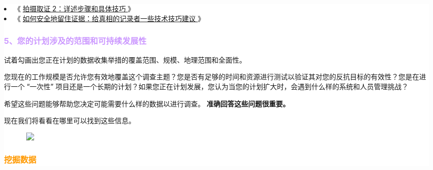    <li class="graf graf--li">
    《
    <a class="markup--anchor markup--li-anchor" data-href="https://www.iyouport.org/%e6%8b%8d%e6%91%84%e5%8f%96%e8%af%81-2%ef%bc%9a%e8%af%a6%e8%bf%b0%e6%ad%a5%e9%aa%a4%e5%92%8c%e5%85%b7%e4%bd%93%e6%8a%80%e5%b7%a7/" href="https://www.iyouport.org/%e6%8b%8d%e6%91%84%e5%8f%96%e8%af%81-2%ef%bc%9a%e8%af%a6%e8%bf%b0%e6%ad%a5%e9%aa%a4%e5%92%8c%e5%85%b7%e4%bd%93%e6%8a%80%e5%b7%a7/" rel="noopener noreferrer" target="_blank">
     拍摄取证 2：详述步骤和具体技巧
    </a>
    》
   </li>
   <li class="graf graf--li">
    《
    <a class="markup--anchor markup--li-anchor" data-href="https://www.iyouport.org/%e5%a6%82%e4%bd%95%e5%ae%89%e5%85%a8%e5%9c%b0%e7%95%99%e4%bd%8f%e8%af%81%e6%8d%ae%ef%bc%9a%e7%bb%99%e7%9c%9f%e7%9b%b8%e7%9a%84%e8%ae%b0%e5%bd%95%e8%80%85%e4%b8%80%e4%ba%9b%e6%8a%80%e6%9c%af%e6%8a%80/" href="https://www.iyouport.org/%e5%a6%82%e4%bd%95%e5%ae%89%e5%85%a8%e5%9c%b0%e7%95%99%e4%bd%8f%e8%af%81%e6%8d%ae%ef%bc%9a%e7%bb%99%e7%9c%9f%e7%9b%b8%e7%9a%84%e8%ae%b0%e5%bd%95%e8%80%85%e4%b8%80%e4%ba%9b%e6%8a%80%e6%9c%af%e6%8a%80/" rel="noopener noreferrer" target="_blank">
     如何安全地留住证据：给真相的记录者一些技术技巧建议
    </a>
    》
   </li>
  </ul>
  <h3 class="graf graf--p">
   <span style="color: #cc99ff;">
    <strong class="markup--strong markup--p-strong">
     5、您的计划涉及的范围和可持续发展性
    </strong>
   </span>
  </h3>
  <p class="graf graf--p">
   试着勾画出您正在计划的数据收集举措的覆盖范围、规模、地理范围和全面性。
  </p>
  <p class="graf graf--p">
   您现在的工作规模是否允许您有效地覆盖这个调查主题？您是否有足够的时间和资源进行测试以验证其对您的反抗目标的有效性？您是在进行一个 “一次性” 项目还是一个长期的计划？如果您正在计划发展，您认为当您的计划扩大时，会遇到什么样的系统和人员管理挑战？
  </p>
  <p class="graf graf--p">
   希望这些问题能够帮助您决定可能需要什么样的数据以进行调查。
   <strong class="markup--strong markup--p-strong">
    准确回答这些问题很重要。
   </strong>
  </p>
  <p class="graf graf--p">
   现在我们将看看在哪里可以找到这些信息。
  </p>
  <figure class="graf graf--figure">
   <img class="graf-image aligncenter jetpack-lazy-image" data-height="1500" data-image-id="0*tXSqsj-jPoG83TM4" data-lazy-src="https://cdn-images-1.medium.com/max/1067/0*tXSqsj-jPoG83TM4?is-pending-load=1" data-width="1000" src="https://cdn-images-1.medium.com/max/1067/0*tXSqsj-jPoG83TM4" srcset="data:image/gif;base64,R0lGODlhAQABAIAAAAAAAP///yH5BAEAAAAALAAAAAABAAEAAAIBRAA7"/>
   <noscript>
    <img class="graf-image aligncenter" data-height="1500" data-image-id="0*tXSqsj-jPoG83TM4" data-width="1000" src="https://cdn-images-1.medium.com/max/1067/0*tXSqsj-jPoG83TM4"/>
   </noscript>
  </figure>
  <h3 class="graf graf--p">
   <span style="color: #ff9900;">
    <strong class="markup--strong markup--p-strong">
     挖掘数据
    </strong>
   </span>
  </h3>
  <p class="graf graf--p">